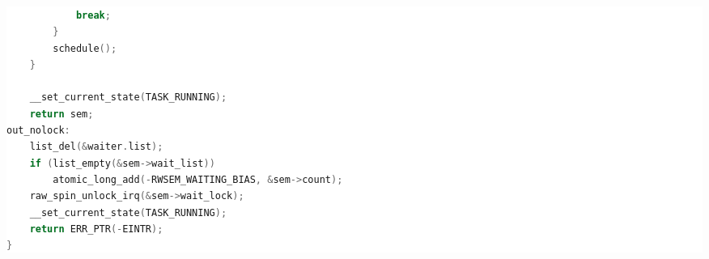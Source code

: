 ``` c
            break;
        }
        schedule();
    }

    __set_current_state(TASK_RUNNING);
    return sem;
out_nolock:
    list_del(&waiter.list);
    if (list_empty(&sem->wait_list))
        atomic_long_add(-RWSEM_WAITING_BIAS, &sem->count);
    raw_spin_unlock_irq(&sem->wait_lock);
    __set_current_state(TASK_RUNNING);
    return ERR_PTR(-EINTR);
}

```



